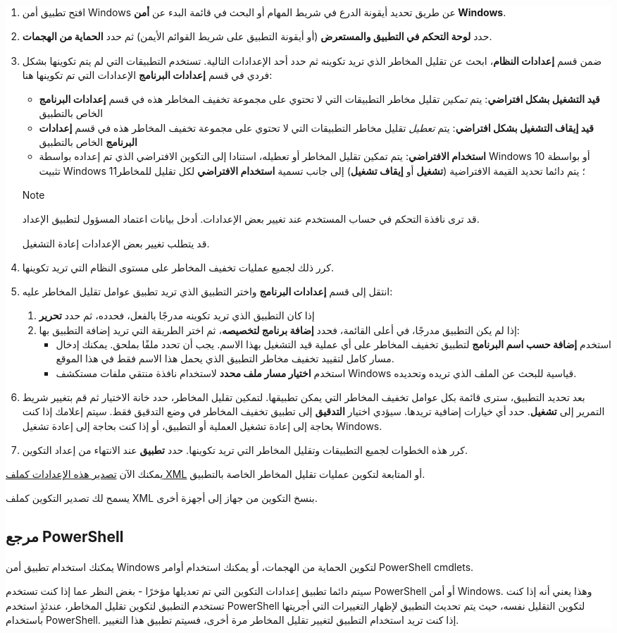 1. افتح تطبيق أمن Windows عن طريق تحديد أيقونة الدرع في شريط المهام أو البحث في قائمة البدء عن **أمن Windows**.

2. حدد **لوحة التحكم في التطبيق والمستعرض** (أو أيقونة التطبيق على شريط القوائم الأيمن) ثم حدد **الحماية من الهجمات**.

3. ضمن قسم **إعدادات النظام**، ابحث عن تقليل المخاطر الذي تريد تكوينه ثم حدد أحد الإعدادات التالية. تستخدم التطبيقات التي لم يتم تكوينها بشكل فردي في قسم **إعدادات البرنامج** الإعدادات التي تم تكوينها هنا:
   - **قيد التشغيل بشكل افتراضي**: يتم *تمكين* تقليل مخاطر التطبيقات التي لا تحتوي على مجموعة تخفيف المخاطر هذه في قسم **إعدادات البرنامج** الخاص بالتطبيق
   - **قيد إيقاف التشغيل بشكل افتراضي**: يتم *تعطيل* تقليل مخاطر التطبيقات التي لا تحتوي على مجموعة تخفيف المخاطر هذه في قسم **إعدادات البرنامج** الخاص بالتطبيق
   - **استخدام الافتراضي**: يتم تمكين تقليل المخاطر أو تعطيله، استنادا إلى التكوين الافتراضي الذي تم إعداده بواسطة Windows 10 أو بواسطة تثبيت Windows 11؛ يتم دائما تحديد القيمة الافتراضية (**تشغيل** أو **إيقاف تشغيل**) إلى جانب تسمية **استخدام الافتراضي** لكل تقليل للمخاطر

   > [!NOTE]
   > قد ترى نافذة التحكم في حساب المستخدم عند تغيير بعض الإعدادات. أدخل بيانات اعتماد المسؤول لتطبيق الإعداد.

   قد يتطلب تغيير بعض الإعدادات إعادة التشغيل.

4. كرر ذلك لجميع عمليات تخفيف المخاطر على مستوى النظام التي تريد تكوينها.

5. انتقل إلى قسم **إعدادات البرنامج** واختر التطبيق الذي تريد تطبيق عوامل تقليل المخاطر عليه:

   1. إذا كان التطبيق الذي تريد تكوينه مدرجًا بالفعل، فحدده، ثم حدد **تحرير**
   2. إذا لم يكن التطبيق مدرجًا، في أعلى القائمة، فحدد **إضافة برنامج لتخصيصه**، ثم اختر الطريقة التي تريد إضافة التطبيق بها:
      - استخدم **إضافة حسب اسم البرنامج** لتطبيق تخفيف المخاطر على أي عملية قيد التشغيل بهذا الاسم. يجب أن تحدد ملفًا بملحق. يمكنك إدخال مسار كامل لتقييد تخفيف مخاطر التطبيق الذي يحمل هذا الاسم فقط في هذا الموقع.
      - استخدم **اختيار مسار ملف محدد** لاستخدام نافذة منتقي ملفات مستكشف Windows قياسية للبحث عن الملف الذي تريده وتحديده.

6. بعد تحديد التطبيق، سترى قائمة بكل عوامل تخفيف المخاطر التي يمكن تطبيقها. لتمكين تقليل المخاطر، حدد خانة الاختيار ثم قم بتغيير شريط التمرير إلى **تشغيل**. حدد أي خيارات إضافية تريدها. سيؤدي اختيار **التدقيق** إلى تطبيق تخفيف المخاطر في وضع التدقيق فقط. سيتم إعلامك إذا كنت بحاجة إلى إعادة تشغيل العملية أو التطبيق، أو إذا كنت بحاجة إلى إعادة تشغيل Windows.

7. كرر هذه الخطوات لجميع التطبيقات وتقليل المخاطر التي تريد تكوينها. حدد **تطبيق** عند الانتهاء من إعداد التكوين.

يمكنك الآن [تصدير هذه الإعدادات كملف XML](import-export-exploit-protection-emet-xml.md) أو المتابعة لتكوين عمليات تقليل المخاطر الخاصة بالتطبيق.

يسمح لك تصدير التكوين كملف XML بنسخ التكوين من جهاز إلى أجهزة أخرى.

## <a name="powershell-reference"></a>مرجع PowerShell

يمكنك استخدام تطبيق أمن Windows لتكوين الحماية من الهجمات، أو يمكنك استخدام أوامر PowerShell cmdlets.

سيتم دائما تطبيق إعدادات التكوين التي تم تعديلها مؤخرًا - بغض النظر عما إذا كنت تستخدم PowerShell أو أمن Windows. وهذا يعني أنه إذا كنت تستخدم التطبيق لتكوين تقليل المخاطر، عندئذٍ استخدم PowerShell لتكوين التقليل نفسه، حيث يتم تحديث التطبيق لإظهار التغييرات التي أجريتها باستخدام PowerShell. إذا كنت تريد استخدام التطبيق لتغيير تقليل المخاطر مرة أخرى، فسيتم تطبيق هذا التغيير.
